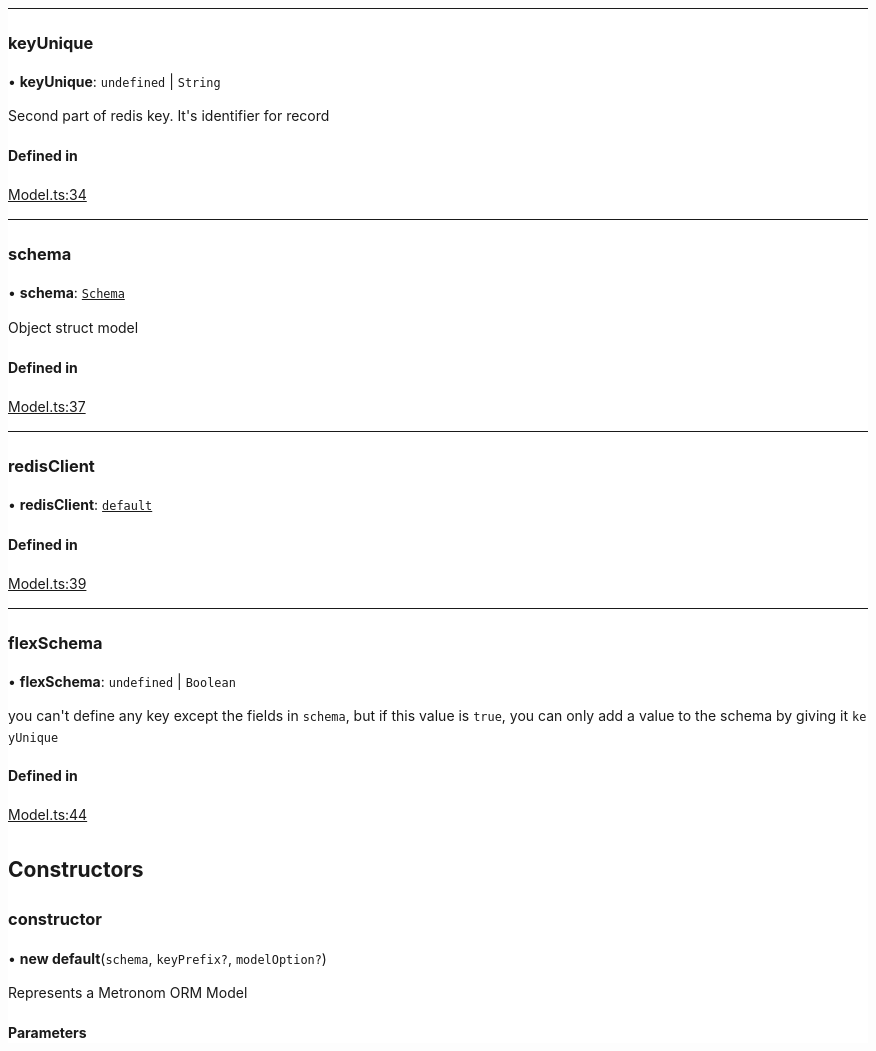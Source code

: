 ___

### keyUnique

• **keyUnique**: `undefined` \| `String`

Second part of redis key. It's identifier for record

#### Defined in

[Model.ts:34](https://github.com/saracalihan/metronom/blob/31dc5e2/lib/Model.ts#L34)

___

### schema

• **schema**: [`Schema`](../interfaces/Interfaces.Schema.md)

Object struct model

#### Defined in

[Model.ts:37](https://github.com/saracalihan/metronom/blob/31dc5e2/lib/Model.ts#L37)

___

### redisClient

• **redisClient**: [`default`](../interfaces/IRedisAdaptor.default.md)

#### Defined in

[Model.ts:39](https://github.com/saracalihan/metronom/blob/31dc5e2/lib/Model.ts#L39)

___

### flexSchema

• **flexSchema**: `undefined` \| `Boolean`

you can't define any key except the fields in `schema`, but if this value is `true`,
you can only add a value to the schema by giving it `keyUnique`

#### Defined in

[Model.ts:44](https://github.com/saracalihan/metronom/blob/31dc5e2/lib/Model.ts#L44)

## Constructors

### constructor

• **new default**(`schema`, `keyPrefix?`, `modelOption?`)

Represents a Metronom ORM Model

#### Parameters
